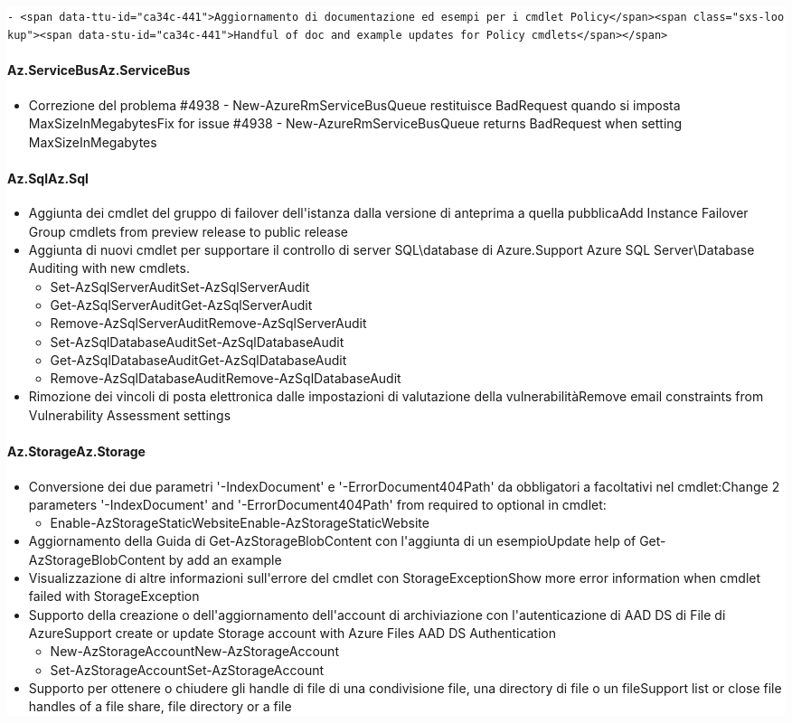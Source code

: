     - <span data-ttu-id="ca34c-441">Aggiornamento di documentazione ed esempi per i cmdlet Policy</span><span class="sxs-lookup"><span data-stu-id="ca34c-441">Handful of doc and example updates for Policy cmdlets</span></span>

#### <a name="azservicebus"></a><span data-ttu-id="ca34c-442">Az.ServiceBus</span><span class="sxs-lookup"><span data-stu-id="ca34c-442">Az.ServiceBus</span></span>
* <span data-ttu-id="ca34c-443">Correzione del problema #4938 - New-AzureRmServiceBusQueue restituisce BadRequest quando si imposta MaxSizeInMegabytes</span><span class="sxs-lookup"><span data-stu-id="ca34c-443">Fix for issue #4938 - New-AzureRmServiceBusQueue returns BadRequest when setting MaxSizeInMegabytes</span></span>

#### <a name="azsql"></a><span data-ttu-id="ca34c-444">Az.Sql</span><span class="sxs-lookup"><span data-stu-id="ca34c-444">Az.Sql</span></span>
* <span data-ttu-id="ca34c-445">Aggiunta dei cmdlet del gruppo di failover dell'istanza dalla versione di anteprima a quella pubblica</span><span class="sxs-lookup"><span data-stu-id="ca34c-445">Add Instance Failover Group cmdlets from preview release to public release</span></span>
* <span data-ttu-id="ca34c-446">Aggiunta di nuovi cmdlet per supportare il controllo di server SQL\database di Azure.</span><span class="sxs-lookup"><span data-stu-id="ca34c-446">Support Azure SQL Server\Database Auditing with new cmdlets.</span></span>
    - <span data-ttu-id="ca34c-447">Set-AzSqlServerAudit</span><span class="sxs-lookup"><span data-stu-id="ca34c-447">Set-AzSqlServerAudit</span></span>
    - <span data-ttu-id="ca34c-448">Get-AzSqlServerAudit</span><span class="sxs-lookup"><span data-stu-id="ca34c-448">Get-AzSqlServerAudit</span></span>
    - <span data-ttu-id="ca34c-449">Remove-AzSqlServerAudit</span><span class="sxs-lookup"><span data-stu-id="ca34c-449">Remove-AzSqlServerAudit</span></span>
    - <span data-ttu-id="ca34c-450">Set-AzSqlDatabaseAudit</span><span class="sxs-lookup"><span data-stu-id="ca34c-450">Set-AzSqlDatabaseAudit</span></span>
    - <span data-ttu-id="ca34c-451">Get-AzSqlDatabaseAudit</span><span class="sxs-lookup"><span data-stu-id="ca34c-451">Get-AzSqlDatabaseAudit</span></span>
    - <span data-ttu-id="ca34c-452">Remove-AzSqlDatabaseAudit</span><span class="sxs-lookup"><span data-stu-id="ca34c-452">Remove-AzSqlDatabaseAudit</span></span>
* <span data-ttu-id="ca34c-453">Rimozione dei vincoli di posta elettronica dalle impostazioni di valutazione della vulnerabilità</span><span class="sxs-lookup"><span data-stu-id="ca34c-453">Remove email constraints from Vulnerability Assessment settings</span></span>

#### <a name="azstorage"></a><span data-ttu-id="ca34c-454">Az.Storage</span><span class="sxs-lookup"><span data-stu-id="ca34c-454">Az.Storage</span></span>
* <span data-ttu-id="ca34c-455">Conversione dei due parametri '-IndexDocument' e '-ErrorDocument404Path' da obbligatori a facoltativi nel cmdlet:</span><span class="sxs-lookup"><span data-stu-id="ca34c-455">Change 2 parameters '-IndexDocument' and '-ErrorDocument404Path' from required to optional  in cmdlet:</span></span>
    -  <span data-ttu-id="ca34c-456">Enable-AzStorageStaticWebsite</span><span class="sxs-lookup"><span data-stu-id="ca34c-456">Enable-AzStorageStaticWebsite</span></span>
* <span data-ttu-id="ca34c-457">Aggiornamento della Guida di Get-AzStorageBlobContent con l'aggiunta di un esempio</span><span class="sxs-lookup"><span data-stu-id="ca34c-457">Update help of Get-AzStorageBlobContent by add an example</span></span>
* <span data-ttu-id="ca34c-458">Visualizzazione di altre informazioni sull'errore del cmdlet con StorageException</span><span class="sxs-lookup"><span data-stu-id="ca34c-458">Show more error information when cmdlet failed with StorageException</span></span>
* <span data-ttu-id="ca34c-459">Supporto della creazione o dell'aggiornamento dell'account di archiviazione con l'autenticazione di AAD DS di File di Azure</span><span class="sxs-lookup"><span data-stu-id="ca34c-459">Support create or update Storage account with Azure Files AAD DS Authentication</span></span>
    -  <span data-ttu-id="ca34c-460">New-AzStorageAccount</span><span class="sxs-lookup"><span data-stu-id="ca34c-460">New-AzStorageAccount</span></span>
    -  <span data-ttu-id="ca34c-461">Set-AzStorageAccount</span><span class="sxs-lookup"><span data-stu-id="ca34c-461">Set-AzStorageAccount</span></span>
* <span data-ttu-id="ca34c-462">Supporto per ottenere o chiudere gli handle di file di una condivisione file, una directory di file o un file</span><span class="sxs-lookup"><span data-stu-id="ca34c-462">Support list or close file handles of a file share, file directory or a file</span></span>